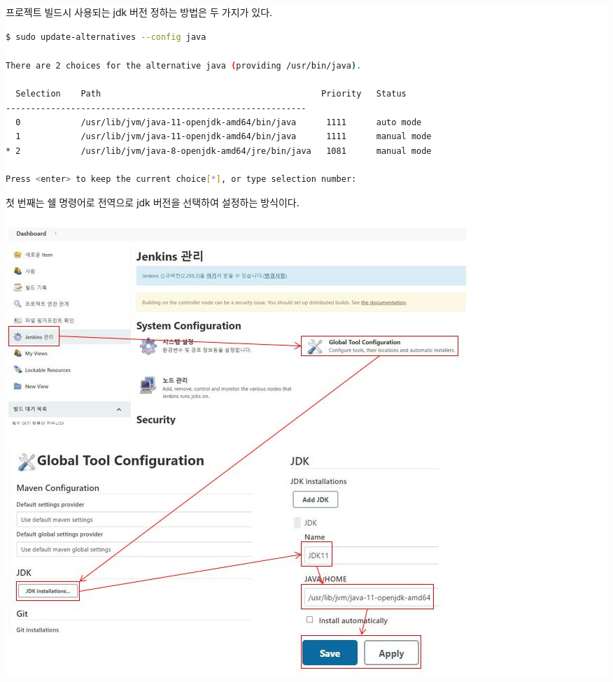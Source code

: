 프로젝트 빌드시 사용되는 jdk 버전 정하는 방법은 두 가지가 있다.

``` bash
$ sudo update-alternatives --config java

There are 2 choices for the alternative java (providing /usr/bin/java).

  Selection    Path                                            Priority   Status
------------------------------------------------------------
  0            /usr/lib/jvm/java-11-openjdk-amd64/bin/java      1111      auto mode
  1            /usr/lib/jvm/java-11-openjdk-amd64/bin/java      1111      manual mode
* 2            /usr/lib/jvm/java-8-openjdk-amd64/jre/bin/java   1081      manual mode

Press <enter> to keep the current choice[*], or type selection number:
```

첫 번째는 쉘 명령어로 전역으로 jdk 버전을 선택하여 설정하는 방식이다.

![jenkinsConfig5](/assets/postImages/JenkinsConcept/jenkinsConfig5.JPG)
